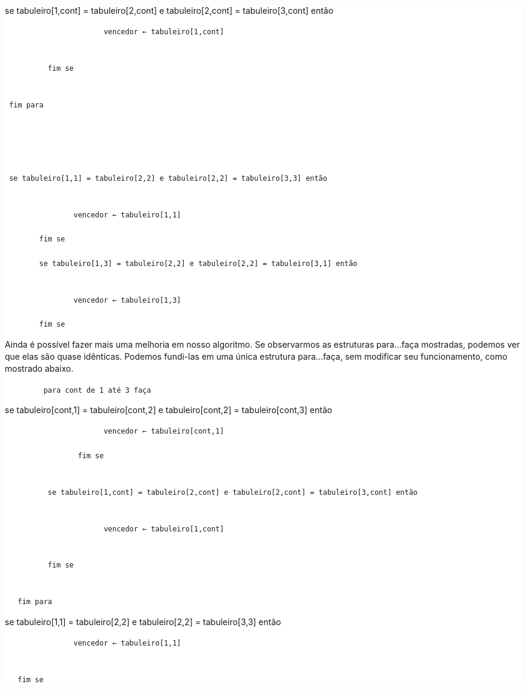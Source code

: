 se tabuleiro[1,cont] = tabuleiro[2,cont] e tabuleiro[2,cont] = tabuleiro[3,cont] então


                           vencedor ← tabuleiro[1,cont]


              fim se


     fim para


      


     se tabuleiro[1,1] = tabuleiro[2,2] e tabuleiro[2,2] = tabuleiro[3,3] então


                    vencedor ← tabuleiro[1,1]

            fim se

            se tabuleiro[1,3] = tabuleiro[2,2] e tabuleiro[2,2] = tabuleiro[3,1] então


                    vencedor ← tabuleiro[1,3]

            fim se



Ainda é possível fazer mais uma melhoria em nosso algoritmo. Se observarmos as estruturas para...faça mostradas, podemos ver que elas são quase idênticas. Podemos fundi-las em uma única estrutura para...faça, sem modificar seu funcionamento, como mostrado abaixo.




             para cont de 1 até 3 faça


se tabuleiro[cont,1] = tabuleiro[cont,2] e tabuleiro[cont,2] = tabuleiro[cont,3] então


                           vencedor ← tabuleiro[cont,1]

                     fim se


              se tabuleiro[1,cont] = tabuleiro[2,cont] e tabuleiro[2,cont] = tabuleiro[3,cont] então


                           vencedor ← tabuleiro[1,cont]


              fim se


       fim para


      


se tabuleiro[1,1] = tabuleiro[2,2] e tabuleiro[2,2] = tabuleiro[3,3] então


                    vencedor ← tabuleiro[1,1]


       fim se

